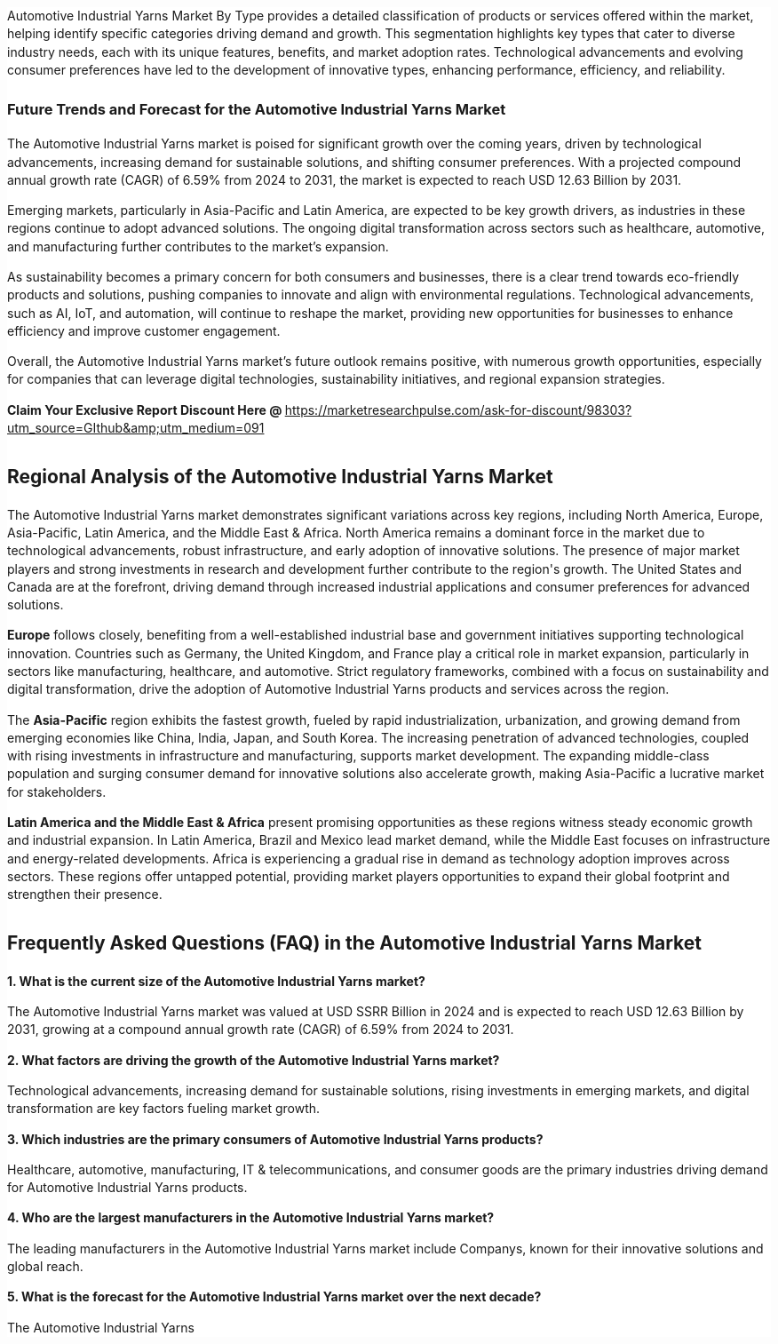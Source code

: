 Automotive Industrial Yarns Market By Type provides a detailed classification of products or services offered within the market, helping identify specific categories driving demand and growth. This segmentation highlights key types that cater to diverse industry needs, each with its unique features, benefits, and market adoption rates. Technological advancements and evolving consumer preferences have led to the development of innovative types, enhancing performance, efficiency, and reliability.</p><h3>Future Trends and Forecast for the Automotive Industrial Yarns Market</h3><p>The Automotive Industrial Yarns market is poised for significant growth over the coming years, driven by technological advancements, increasing demand for sustainable solutions, and shifting consumer preferences. With a projected compound annual growth rate (CAGR) of 6.59% from 2024 to 2031, the market is expected to reach USD 12.63 Billion by 2031.</p><p>Emerging markets, particularly in Asia-Pacific and Latin America, are expected to be key growth drivers, as industries in these regions continue to adopt advanced solutions. The ongoing digital transformation across sectors such as healthcare, automotive, and manufacturing further contributes to the market&rsquo;s expansion.</p><p>As sustainability becomes a primary concern for both consumers and businesses, there is a clear trend towards eco-friendly products and solutions, pushing companies to innovate and align with environmental regulations. Technological advancements, such as AI, IoT, and automation, will continue to reshape the market, providing new opportunities for businesses to enhance efficiency and improve customer engagement.</p><p>Overall, the Automotive Industrial Yarns market&rsquo;s future outlook remains positive, with numerous growth opportunities, especially for companies that can leverage digital technologies, sustainability initiatives, and regional expansion strategies.</p><p><strong>Claim Your Exclusive Report Discount Here @ </strong><a href="https://marketresearchpulse.com/ask-for-discount/98303?utm_source=GIthub&amp;utm_medium=091">https://marketresearchpulse.com/ask-for-discount/98303?utm_source=GIthub&amp;utm_medium=091</a></p><h2><strong>Regional Analysis of the Automotive Industrial Yarns Market</strong></h2><p>The Automotive Industrial Yarns market demonstrates significant variations across key regions, including North America, Europe, Asia-Pacific, Latin America, and the Middle East &amp; Africa. North America remains a dominant force in the market due to technological advancements, robust infrastructure, and early adoption of innovative solutions. The presence of major market players and strong investments in research and development further contribute to the region's growth. The United States and Canada are at the forefront, driving demand through increased industrial applications and consumer preferences for advanced solutions.</p><p><strong>Europe</strong> follows closely, benefiting from a well-established industrial base and government initiatives supporting technological innovation. Countries such as Germany, the United Kingdom, and France play a critical role in market expansion, particularly in sectors like manufacturing, healthcare, and automotive. Strict regulatory frameworks, combined with a focus on sustainability and digital transformation, drive the adoption of Automotive Industrial Yarns products and services across the region.</p><p>The <strong>Asia-Pacific</strong> region exhibits the fastest growth, fueled by rapid industrialization, urbanization, and growing demand from emerging economies like China, India, Japan, and South Korea. The increasing penetration of advanced technologies, coupled with rising investments in infrastructure and manufacturing, supports market development. The expanding middle-class population and surging consumer demand for innovative solutions also accelerate growth, making Asia-Pacific a lucrative market for stakeholders.</p><p><strong>Latin America and the Middle East &amp; Africa</strong> present promising opportunities as these regions witness steady economic growth and industrial expansion. In Latin America, Brazil and Mexico lead market demand, while the Middle East focuses on infrastructure and energy-related developments. Africa is experiencing a gradual rise in demand as technology adoption improves across sectors. These regions offer untapped potential, providing market players opportunities to expand their global footprint and strengthen their presence.</p><h2><strong>Frequently Asked Questions (FAQ) in the Automotive Industrial Yarns Market</strong></h2><p><strong>1. What is the current size of the Automotive Industrial Yarns market?</strong></p><p>The Automotive Industrial Yarns market was valued at USD SSRR Billion in 2024 and is expected to reach USD 12.63 Billion by 2031, growing at a compound annual growth rate (CAGR) of 6.59% from 2024 to 2031.</p><p><strong>2. What factors are driving the growth of the Automotive Industrial Yarns market?</strong></p><p>Technological advancements, increasing demand for sustainable solutions, rising investments in emerging markets, and digital transformation are key factors fueling market growth.</p><p><strong>3. Which industries are the primary consumers of Automotive Industrial Yarns products?</strong></p><p>Healthcare, automotive, manufacturing, IT &amp; telecommunications, and consumer goods are the primary industries driving demand for Automotive Industrial Yarns products.</p><p><strong>4. Who are the largest manufacturers in the Automotive Industrial Yarns market?</strong></p><p>The leading manufacturers in the Automotive Industrial Yarns market include Companys, known for their innovative solutions and global reach.</p><p><strong>5. What is the forecast for the Automotive Industrial Yarns market over the next decade?</strong></p><p>The Automotive Industrial Yarns